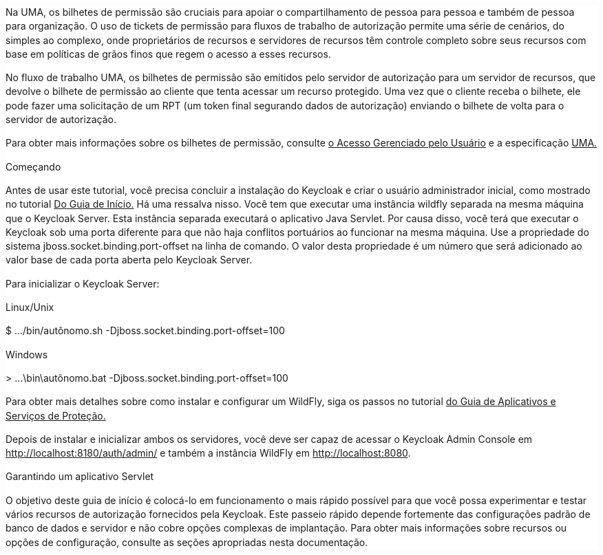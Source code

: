 Na UMA, os bilhetes de permissão são cruciais para apoiar o compartilhamento de
pessoa para pessoa e também de pessoa para organização. O uso de tickets de
permissão para fluxos de trabalho de autorização permite uma série de cenários,
do simples ao complexo, onde proprietários de recursos e servidores de recursos
têm controle completo sobre seus recursos com base em políticas de grãos finos
que regem o acesso a esses recursos.

No fluxo de trabalho UMA, os bilhetes de permissão são emitidos pelo servidor de
autorização para um servidor de recursos, que devolve o bilhete de permissão ao
cliente que tenta acessar um recurso protegido. Uma vez que o cliente receba o
bilhete, ele pode fazer uma solicitação de um RPT (um token final segurando
dados de autorização) enviando o bilhete de volta para o servidor de
autorização.

Para obter mais informações sobre os bilhetes de permissão, consulte [o Acesso
Gerenciado pelo
Usuário](https://www.keycloak.org/docs/latest/authorization_services/index.html#_service_user_managed_access)
e a especificação
[UMA.](https://docs.kantarainitiative.org/uma/wg/oauth-uma-grant-2.0-09.html)

Começando

Antes de usar este tutorial, você precisa concluir a instalação do Keycloak e
criar o usuário administrador inicial, como mostrado no tutorial [Do Guia de
Início.](https://www.keycloak.org/docs/latest/getting_started/) Há uma ressalva
nisso. Você tem que executar uma instância wildfly separada na mesma máquina que
o Keycloak Server. Esta instância separada executará o aplicativo Java Servlet.
Por causa disso, você terá que executar o Keycloak sob uma porta diferente para
que não haja conflitos portuários ao funcionar na mesma máquina. Use a
propriedade do sistema jboss.socket.binding.port-offset na linha de comando. O
valor desta propriedade é um número que será adicionado ao valor base de cada
porta aberta pelo Keycloak Server.

Para inicializar o Keycloak Server:

Linux/Unix

\$ .../bin/autônomo.sh -Djboss.socket.binding.port-offset=100

Windows

\> ...\\bin\\autônomo.bat -Djboss.socket.binding.port-offset=100

Para obter mais detalhes sobre como instalar e configurar um WildFly, siga os
passos no tutorial [do Guia de Aplicativos e Serviços de
Proteção.](https://www.keycloak.org/docs/latest/securing_apps/)

Depois de instalar e inicializar ambos os servidores, você deve ser capaz de
acessar o Keycloak Admin Console em <http://localhost:8180/auth/admin/> e também
a instância WildFly em [http://localhost:8080](http://localhost:8080/).

Garantindo um aplicativo Servlet

O objetivo deste guia de início é colocá-lo em funcionamento o mais rápido
possível para que você possa experimentar e testar vários recursos de
autorização fornecidos pela Keycloak. Este passeio rápido depende fortemente das
configurações padrão de banco de dados e servidor e não cobre opções complexas
de implantação. Para obter mais informações sobre recursos ou opções de
configuração, consulte as seções apropriadas nesta documentação.
